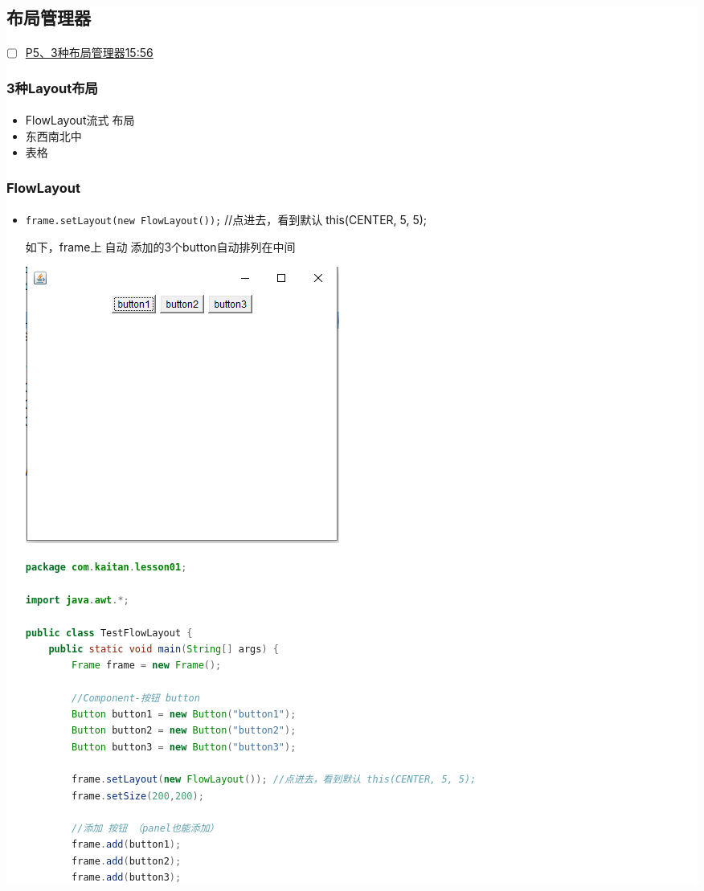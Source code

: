 ## 布局管理器

- [ ]  [P5、3种布局管理器15:56](https://www.bilibili.com/video/BV1DJ411B75F?p=5)

### 3种Layout布局

- FlowLayout流式 布局
- 东西南北中
- 表格

### FlowLayout

- `frame.setLayout(new FlowLayout());` //点进去，看到默认 this(CENTER, 5, 5);

    如下，frame上 自动 添加的3个button自动排列在中间

    ![%E3%80%90%E7%8B%82%E3%80%91GUI%E7%AC%94%E8%AE%B0%20a1cd99f06d0040559a6228505c13c912/Untitled%2010.png](%E3%80%90%E7%8B%82%E3%80%91GUI%E7%AC%94%E8%AE%B0%20a1cd99f06d0040559a6228505c13c912/Untitled%2010.png)

    ```java
    package com.kaitan.lesson01;

    import java.awt.*;

    public class TestFlowLayout {
        public static void main(String[] args) {
            Frame frame = new Frame();

            //Component-按钮 button
            Button button1 = new Button("button1");
            Button button2 = new Button("button2");
            Button button3 = new Button("button3");

            frame.setLayout(new FlowLayout()); //点进去，看到默认 this(CENTER, 5, 5);
            frame.setSize(200,200);

            //添加 按钮 （panel也能添加）
            frame.add(button1);
            frame.add(button2);
            frame.add(button3);
